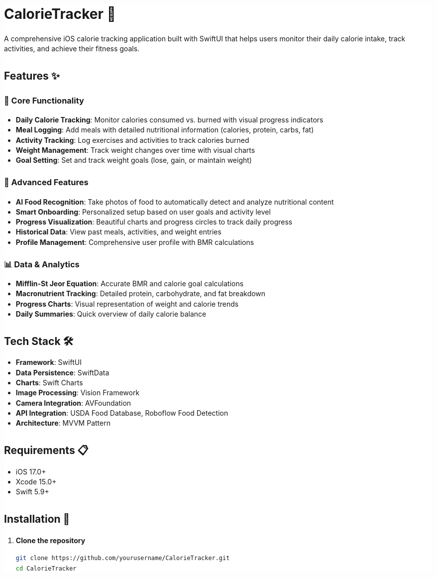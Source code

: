 # CalorieTracker 📱

A comprehensive iOS calorie tracking application built with SwiftUI that helps users monitor their daily calorie intake, track activities, and achieve their fitness goals.

## Features ✨

### 🎯 Core Functionality
- **Daily Calorie Tracking**: Monitor calories consumed vs. burned with visual progress indicators
- **Meal Logging**: Add meals with detailed nutritional information (calories, protein, carbs, fat)
- **Activity Tracking**: Log exercises and activities to track calories burned
- **Weight Management**: Track weight changes over time with visual charts
- **Goal Setting**: Set and track weight goals (lose, gain, or maintain weight)

### 🚀 Advanced Features
- **AI Food Recognition**: Take photos of food to automatically detect and analyze nutritional content
- **Smart Onboarding**: Personalized setup based on user goals and activity level
- **Progress Visualization**: Beautiful charts and progress circles to track daily progress
- **Historical Data**: View past meals, activities, and weight entries
- **Profile Management**: Comprehensive user profile with BMR calculations

### 📊 Data & Analytics
- **Mifflin-St Jeor Equation**: Accurate BMR and calorie goal calculations
- **Macronutrient Tracking**: Detailed protein, carbohydrate, and fat breakdown
- **Progress Charts**: Visual representation of weight and calorie trends
- **Daily Summaries**: Quick overview of daily calorie balance

## Tech Stack 🛠️

- **Framework**: SwiftUI
- **Data Persistence**: SwiftData
- **Charts**: Swift Charts
- **Image Processing**: Vision Framework
- **Camera Integration**: AVFoundation
- **API Integration**: USDA Food Database, Roboflow Food Detection
- **Architecture**: MVVM Pattern

## Requirements 📋

- iOS 17.0+
- Xcode 15.0+
- Swift 5.9+

## Installation 🚀

1. **Clone the repository**
   ```bash
   git clone https://github.com/yourusername/CalorieTracker.git
   cd CalorieTracker
   ```

